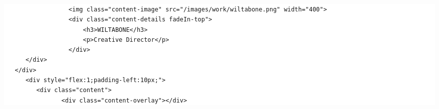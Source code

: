                       <img class="content-image" src="/images/work/wiltabone.png" width="400">
                      <div class="content-details fadeIn-top">
                          <h3>WILTABONE</h3>
                          <p>Creative Director</p>
                      </div>
          </div>
       </div>
          <div style="flex:1;padding-left:10px;">
             <div class="content">
                    <div class="content-overlay"></div>